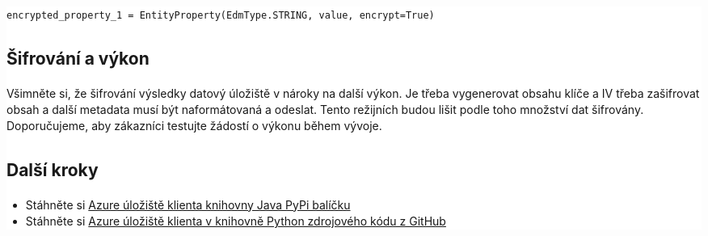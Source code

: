     encrypted_property_1 = EntityProperty(EdmType.STRING, value, encrypt=True)

## <a name="encryption-and-performance"></a>Šifrování a výkon
Všimněte si, že šifrování výsledky datový úložiště v nároky na další výkon. Je třeba vygenerovat obsahu klíče a IV třeba zašifrovat obsah a další metadata musí být naformátovaná a odeslat. Tento režijních budou lišit podle toho množství dat šifrovány. Doporučujeme, aby zákazníci testujte žádostí o výkonu během vývoje.

## <a name="next-steps"></a>Další kroky

- Stáhněte si [Azure úložiště klienta knihovny Java PyPi balíčku](https://pypi.python.org/pypi/azure-storage)
- Stáhněte si [Azure úložiště klienta v knihovně Python zdrojového kódu z GitHub](https://github.com/Azure/azure-storage-python)
